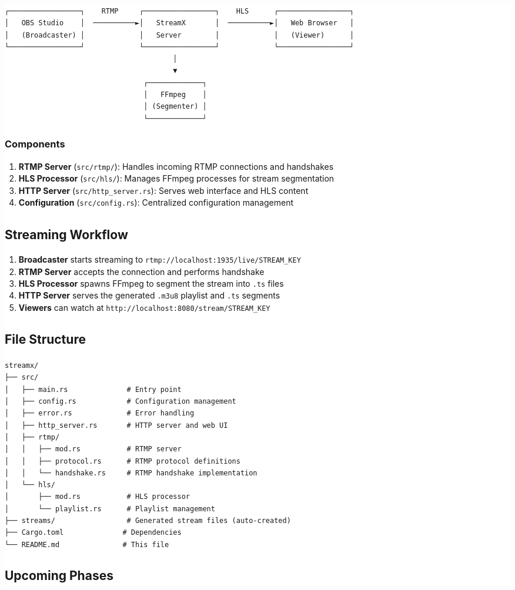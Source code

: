 ```
┌─────────────────┐    RTMP     ┌─────────────────┐    HLS      ┌─────────────────┐
│   OBS Studio    │  ──────────►│   StreamX       │  ──────────►│   Web Browser   │
│   (Broadcaster) │             │   Server        │             │   (Viewer)      │
└─────────────────┘             └─────────────────┘             └─────────────────┘
                                        │
                                        ▼
                                 ┌─────────────┐
                                 │   FFmpeg    │
                                 │ (Segmenter) │
                                 └─────────────┘
```

### Components

1. **RTMP Server** (`src/rtmp/`): Handles incoming RTMP connections and handshakes
2. **HLS Processor** (`src/hls/`): Manages FFmpeg processes for stream segmentation
3. **HTTP Server** (`src/http_server.rs`): Serves web interface and HLS content
4. **Configuration** (`src/config.rs`): Centralized configuration management

## Streaming Workflow

1. **Broadcaster** starts streaming to `rtmp://localhost:1935/live/STREAM_KEY`
2. **RTMP Server** accepts the connection and performs handshake
3. **HLS Processor** spawns FFmpeg to segment the stream into `.ts` files
4. **HTTP Server** serves the generated `.m3u8` playlist and `.ts` segments
5. **Viewers** can watch at `http://localhost:8080/stream/STREAM_KEY`

## File Structure

```
streamx/
├── src/
│   ├── main.rs              # Entry point
│   ├── config.rs            # Configuration management
│   ├── error.rs             # Error handling
│   ├── http_server.rs       # HTTP server and web UI
│   ├── rtmp/
│   │   ├── mod.rs           # RTMP server
│   │   ├── protocol.rs      # RTMP protocol definitions
│   │   └── handshake.rs     # RTMP handshake implementation
│   └── hls/
│       ├── mod.rs           # HLS processor
│       └── playlist.rs      # Playlist management
├── streams/                 # Generated stream files (auto-created)
├── Cargo.toml              # Dependencies
└── README.md               # This file
```

## Upcoming Phases
